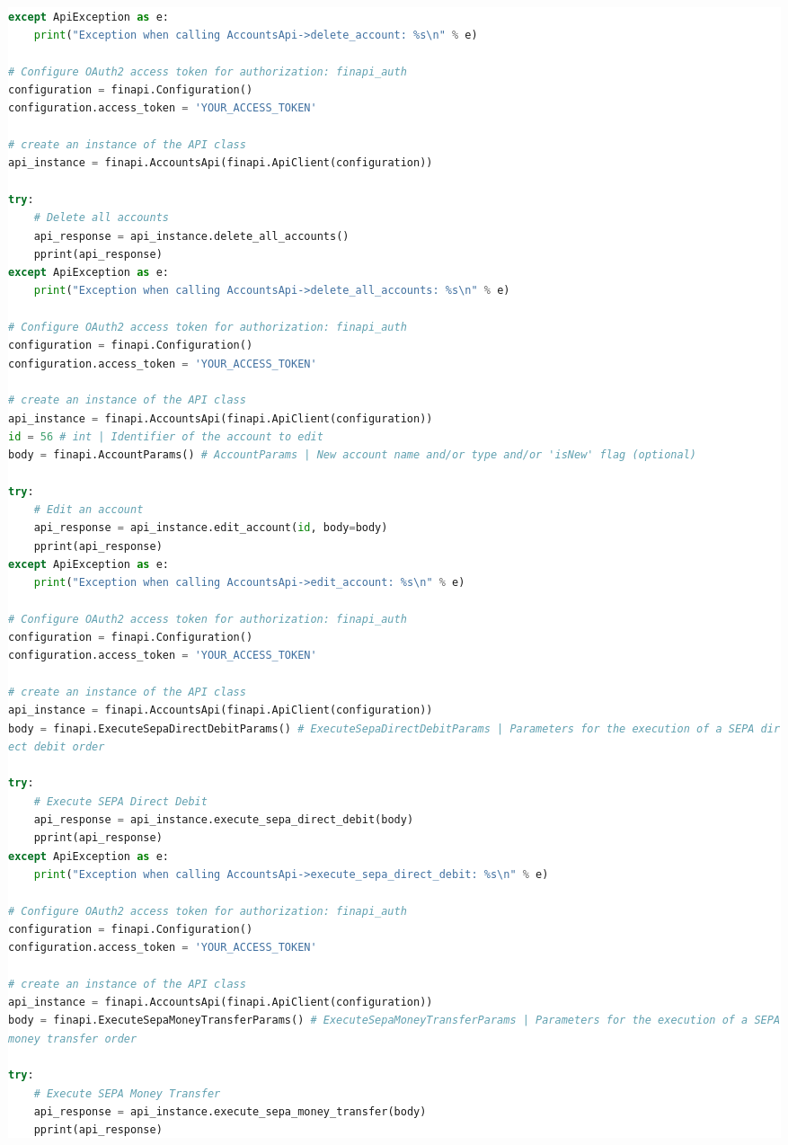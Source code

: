 ```python
except ApiException as e:
    print("Exception when calling AccountsApi->delete_account: %s\n" % e)

# Configure OAuth2 access token for authorization: finapi_auth
configuration = finapi.Configuration()
configuration.access_token = 'YOUR_ACCESS_TOKEN'

# create an instance of the API class
api_instance = finapi.AccountsApi(finapi.ApiClient(configuration))

try:
    # Delete all accounts
    api_response = api_instance.delete_all_accounts()
    pprint(api_response)
except ApiException as e:
    print("Exception when calling AccountsApi->delete_all_accounts: %s\n" % e)

# Configure OAuth2 access token for authorization: finapi_auth
configuration = finapi.Configuration()
configuration.access_token = 'YOUR_ACCESS_TOKEN'

# create an instance of the API class
api_instance = finapi.AccountsApi(finapi.ApiClient(configuration))
id = 56 # int | Identifier of the account to edit
body = finapi.AccountParams() # AccountParams | New account name and/or type and/or 'isNew' flag (optional)

try:
    # Edit an account
    api_response = api_instance.edit_account(id, body=body)
    pprint(api_response)
except ApiException as e:
    print("Exception when calling AccountsApi->edit_account: %s\n" % e)

# Configure OAuth2 access token for authorization: finapi_auth
configuration = finapi.Configuration()
configuration.access_token = 'YOUR_ACCESS_TOKEN'

# create an instance of the API class
api_instance = finapi.AccountsApi(finapi.ApiClient(configuration))
body = finapi.ExecuteSepaDirectDebitParams() # ExecuteSepaDirectDebitParams | Parameters for the execution of a SEPA direct debit order

try:
    # Execute SEPA Direct Debit
    api_response = api_instance.execute_sepa_direct_debit(body)
    pprint(api_response)
except ApiException as e:
    print("Exception when calling AccountsApi->execute_sepa_direct_debit: %s\n" % e)

# Configure OAuth2 access token for authorization: finapi_auth
configuration = finapi.Configuration()
configuration.access_token = 'YOUR_ACCESS_TOKEN'

# create an instance of the API class
api_instance = finapi.AccountsApi(finapi.ApiClient(configuration))
body = finapi.ExecuteSepaMoneyTransferParams() # ExecuteSepaMoneyTransferParams | Parameters for the execution of a SEPA money transfer order

try:
    # Execute SEPA Money Transfer
    api_response = api_instance.execute_sepa_money_transfer(body)
    pprint(api_response)
```